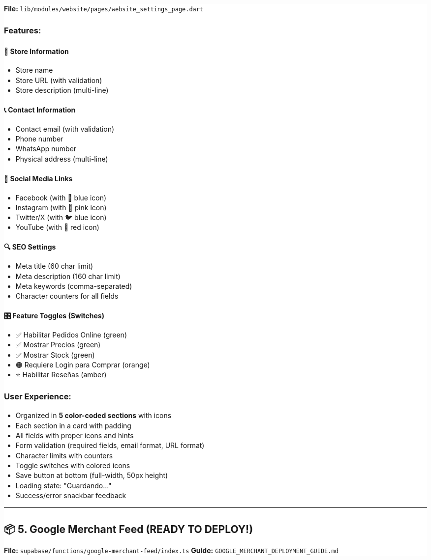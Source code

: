 **File:** `lib/modules/website/pages/website_settings_page.dart`

### Features:

#### 🏪 Store Information
- Store name
- Store URL (with validation)
- Store description (multi-line)

#### 📞 Contact Information
- Contact email (with validation)
- Phone number
- WhatsApp number
- Physical address (multi-line)

#### 📱 Social Media Links
- Facebook (with 🔵 blue icon)
- Instagram (with 📸 pink icon)
- Twitter/X (with 🐦 blue icon)
- YouTube (with 🎥 red icon)

#### 🔍 SEO Settings
- Meta title (60 char limit)
- Meta description (160 char limit)
- Meta keywords (comma-separated)
- Character counters for all fields

#### 🎛️ Feature Toggles (Switches)
- ✅ Habilitar Pedidos Online (green)
- ✅ Mostrar Precios (green)
- ✅ Mostrar Stock (green)
- 🟠 Requiere Login para Comprar (orange)
- ⭐ Habilitar Reseñas (amber)

### User Experience:
- Organized in **5 color-coded sections** with icons
- Each section in a card with padding
- All fields with proper icons and hints
- Form validation (required fields, email format, URL format)
- Character limits with counters
- Toggle switches with colored icons
- Save button at bottom (full-width, 50px height)
- Loading state: "Guardando..."
- Success/error snackbar feedback

---

## 📦 5. Google Merchant Feed (READY TO DEPLOY!)

**File:** `supabase/functions/google-merchant-feed/index.ts`
**Guide:** `GOOGLE_MERCHANT_DEPLOYMENT_GUIDE.md`
